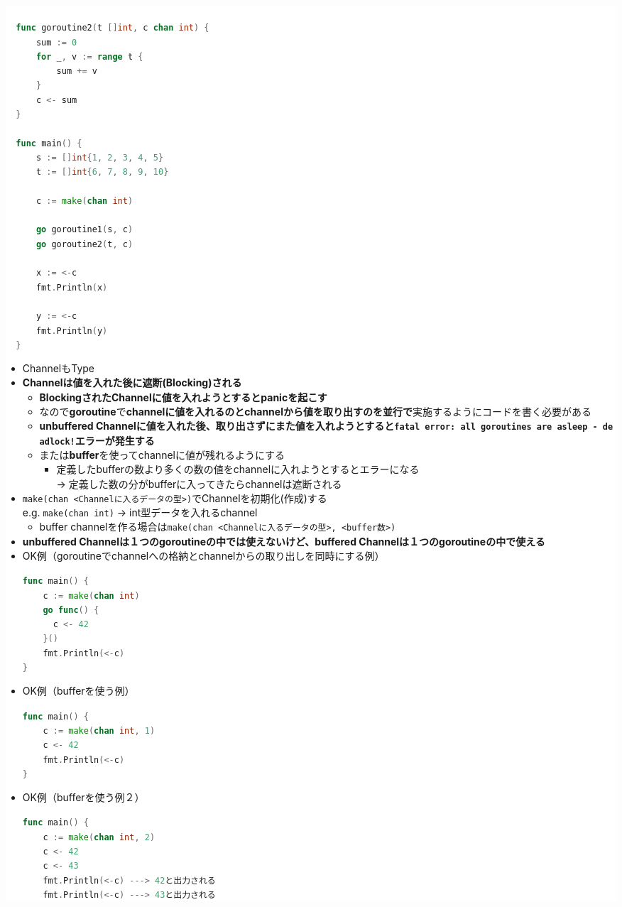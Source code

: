   ~~~go

    func goroutine2(t []int, c chan int) {
        sum := 0
        for _, v := range t {
            sum += v
        }
        c <- sum
    }

    func main() {
        s := []int{1, 2, 3, 4, 5}
        t := []int{6, 7, 8, 9, 10}

        c := make(chan int)

        go goroutine1(s, c)
        go goroutine2(t, c)

        x := <-c
        fmt.Println(x)

        y := <-c
        fmt.Println(y)
    }
  ~~~
- ChannelもType
- **Channelは値を入れた後に遮断(Blocking)される**
  - **BlockingされたChannelに値を入れようとするとpanicを起こす**
  - なので**goroutine**で**channelに値を入れるのとchannelから値を取り出すのを並行で**実施するようにコードを書く必要がある
  - **unbuffered Channelに値を入れた後、取り出さずにまた値を入れようとすると`fatal error: all goroutines are asleep - deadlock!`エラーが発生する**
  - または**buffer**を使ってchannelに値が残れるようにする
    - 定義したbufferの数より多くの数の値をchannelに入れようとするとエラーになる  
      → 定義した数の分がbufferに入ってきたらchannelは遮断される
- `make(chan <Channelに入るデータの型>)`でChannelを初期化(作成)する  
  e.g. `make(chan int)` → int型データを入れるchannel
  - buffer channelを作る場合は`make(chan <Channelに入るデータの型>, <buffer数>)`
- **unbuffered Channelは１つのgoroutineの中では使えないけど、buffered Channelは１つのgoroutineの中で使える**
- OK例（goroutineでchannelへの格納とchannelからの取り出しを同時にする例）
  ~~~go
  func main() {
	  c := make(chan int)
      go func() {
        c <- 42
      }()
	  fmt.Println(<-c)
  }
  ~~~
- OK例（bufferを使う例）
  ~~~go
  func main() {
	  c := make(chan int, 1)
      c <- 42
	  fmt.Println(<-c)
  }
  ~~~
- OK例（bufferを使う例２）
  ~~~go
  func main() {
	  c := make(chan int, 2)
      c <- 42
      c <- 43
	  fmt.Println(<-c) ---> 42と出力される
	  fmt.Println(<-c) ---> 43と出力される
  ~~~